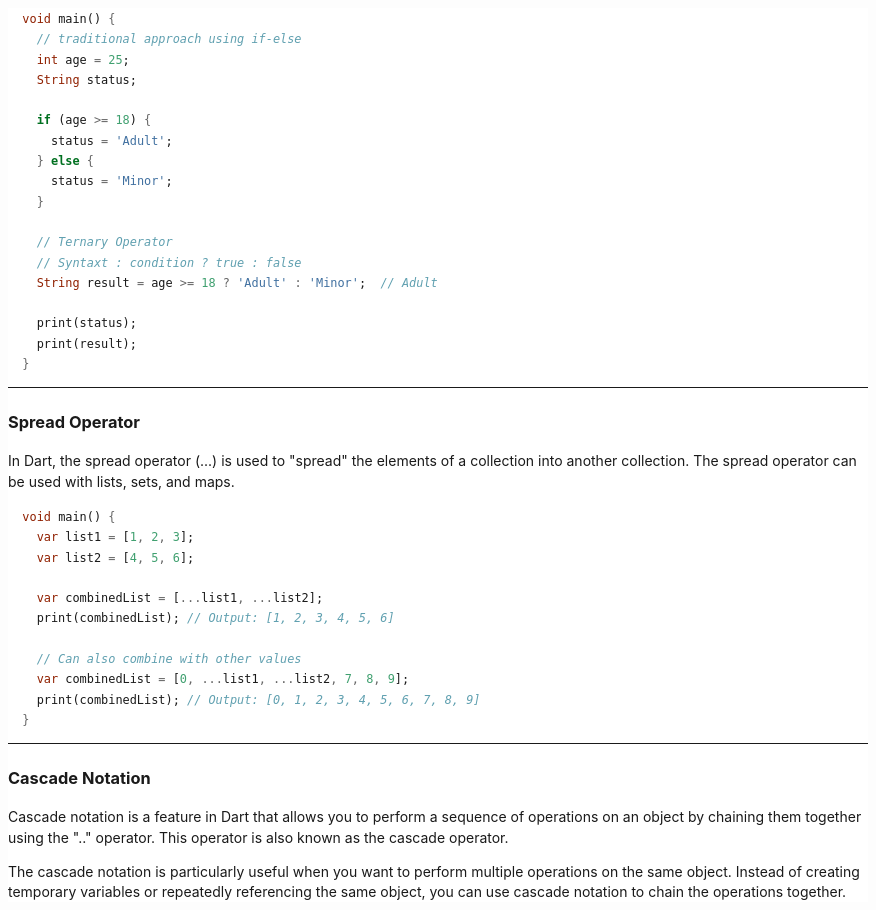 ```dart
  void main() {
    // traditional approach using if-else
    int age = 25;
    String status;

    if (age >= 18) {
      status = 'Adult';
    } else {
      status = 'Minor';
    }

    // Ternary Operator
    // Syntaxt : condition ? true : false
    String result = age >= 18 ? 'Adult' : 'Minor';  // Adult

    print(status);
    print(result);
  }
```

---

### Spread Operator

In Dart, the spread operator (...) is used to "spread" the elements of a collection into another collection. The spread operator can be used with lists, sets, and maps.

```dart
  void main() {
    var list1 = [1, 2, 3];
    var list2 = [4, 5, 6];

    var combinedList = [...list1, ...list2];
    print(combinedList); // Output: [1, 2, 3, 4, 5, 6]

    // Can also combine with other values
    var combinedList = [0, ...list1, ...list2, 7, 8, 9];
    print(combinedList); // Output: [0, 1, 2, 3, 4, 5, 6, 7, 8, 9]
  }
```

---

### Cascade Notation

Cascade notation is a feature in Dart that allows you to perform a sequence of operations on an object by chaining them together using the ".." operator. This operator is also known as the cascade operator.

The cascade notation is particularly useful when you want to perform multiple operations on the same object. Instead of creating temporary variables or repeatedly referencing the same object, you can use cascade notation to chain the operations together.
